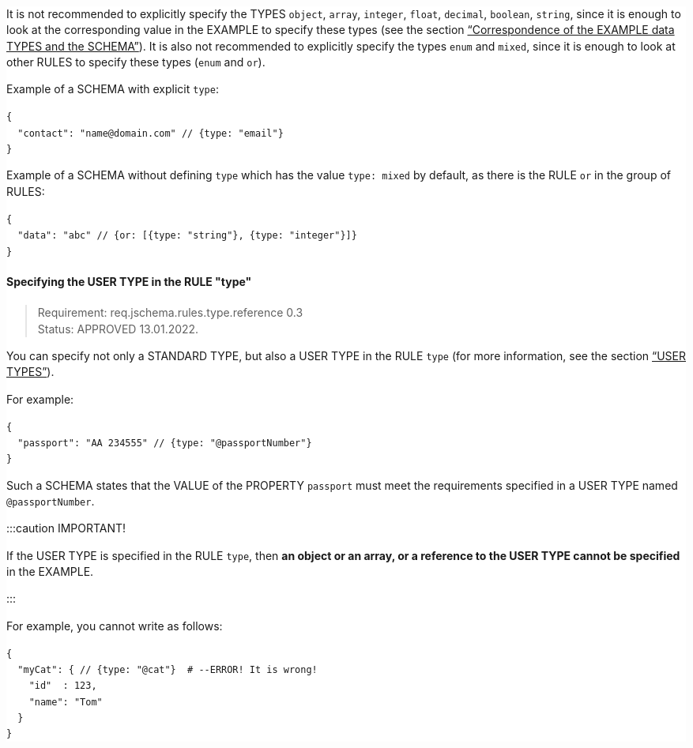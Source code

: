It is not recommended to explicitly specify the TYPES `object`, `array`, `integer`, `float`,
`decimal`, `boolean`, `string`, since it is enough to look at the corresponding value in the EXAMPLE
to specify these types (see the section [“Correspondence of the EXAMPLE data TYPES and the
SCHEMA”](#correspondence-between-example-and-schema-data-types)). It is also not recommended to
explicitly specify the types `enum` and `mixed`, since it is enough to look at other RULES to
specify these types (`enum` and `or`).

Example of a SCHEMA with explicit `type`:

```jsight
{
  "contact": "name@domain.com" // {type: "email"}
}
```

Example of a SCHEMA without defining `type` which has the value `type: mixed` by default, as there
is the RULE `or` in the group of RULES:

```jsight
{
  "data": "abc" // {or: [{type: "string"}, {type: "integer"}]}
}
```

#### Specifying the USER TYPE in the RULE "type"

> Requirement: req.jschema.rules.type.reference 0.3  
> Status: APPROVED 13.01.2022.

You can specify not only a STANDARD TYPE, but also a USER TYPE in the RULE `type` (for more
information, see the section [“USER TYPES”](#user-types)).

For example:

```jsight
{
  "passport": "AA 234555" // {type: "@passportNumber"}
}
```

Such a SCHEMA states that the VALUE of the PROPERTY `passport` must meet the requirements specified
in a USER TYPE named `@passportNumber`.

:::caution IMPORTANT!

If the USER TYPE is specified in the RULE `type`, then **an object or an array, or a
reference to the USER TYPE cannot be specified** in the EXAMPLE. 

:::

For example, you cannot write as follows:  

```jsight
{
  "myCat": { // {type: "@cat"}  # --ERROR! It is wrong! 
    "id"  : 123,
    "name": "Tom"
  }
}
```
